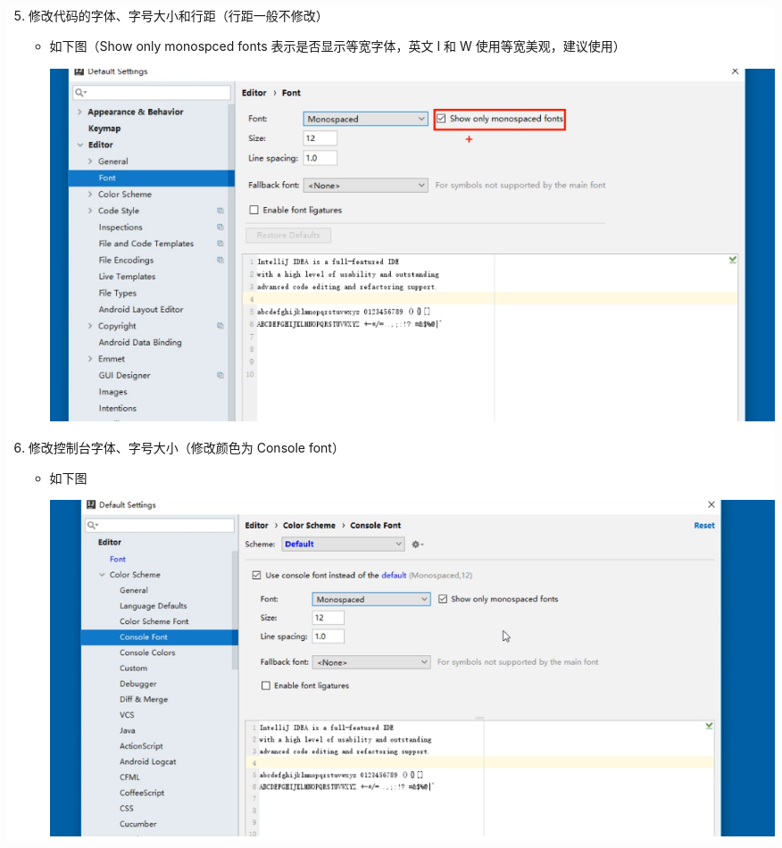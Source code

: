 5.  修改代码的字体、字号大小和行距（行距一般不修改）

    -   如下图（Show only monospced fonts 表示是否显示等宽字体，英文 I 和 W 使用等宽美观，建议使用）

        ![修改代码字体](git_picture/idea代码字体.png)

6.  修改控制台字体、字号大小（修改颜色为 Console font）

    -   如下图

        ![修改控制台字体](git_picture/idea修改控制台字体.png)
